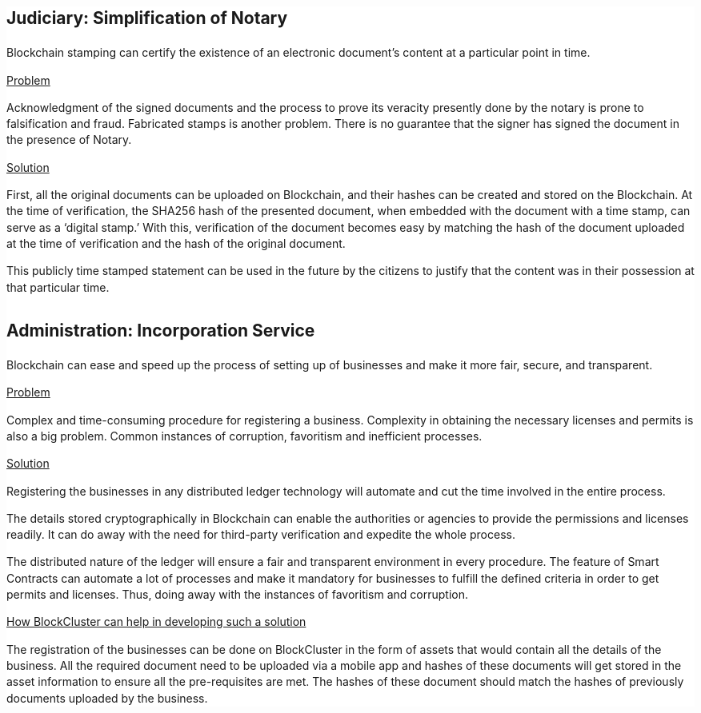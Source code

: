 ## Judiciary: Simplification of Notary

Blockchain stamping can certify the existence of an electronic document’s content at a
particular point in time.

<u>Problem</u>

Acknowledgment of the signed documents and the process to prove its veracity
presently done by the notary is prone to falsification and fraud. Fabricated stamps is
another problem. There is no guarantee that the signer has signed the document in the
presence of Notary.

<u>Solution</u>

First, all the original documents can be uploaded on Blockchain, and their hashes can
be created and stored on the Blockchain. At the time of verification, the SHA256 hash of
the presented document, when embedded with the document with a time stamp, can
serve as a ‘digital stamp.’ With this, verification of the document becomes easy by
matching the hash of the document uploaded at the time of verification and the hash of
the original document.

This publicly time stamped statement can be used in the future by the citizens to justify
that the content was in their possession at that particular time.

## Administration: Incorporation Service

Blockchain can ease and speed up the process of setting up of businesses and make it
more fair, secure, and transparent.

<u>Problem</u>

Complex and time-consuming procedure for registering a business. Complexity in
obtaining the necessary licenses and permits is also a big problem. Common instances
of corruption, favoritism and inefficient processes.

<u>Solution</u>

Registering the businesses in any distributed ledger technology will automate and cut
the time involved in the entire process.

The details stored cryptographically in Blockchain can enable the authorities or
agencies to provide the permissions and licenses readily. It can do away with the need
for third-party verification and expedite the whole process.

The distributed nature of the ledger will ensure a fair and transparent environment in
every procedure. The feature of Smart Contracts can automate a lot of processes and
make it mandatory for businesses to fulfill the defined criteria in order to get permits and
licenses. Thus, doing away with the instances of favoritism and corruption.

<u>How BlockCluster can help in developing such a solution</u>

The registration of the businesses can be done on BlockCluster in the form of assets
that would contain all the details of the business. All the required document need to be
uploaded via a mobile app and hashes of these documents will get stored in the asset
information to ensure all the pre-requisites are met. The hashes of these document
should match the hashes of previously documents uploaded by the business.